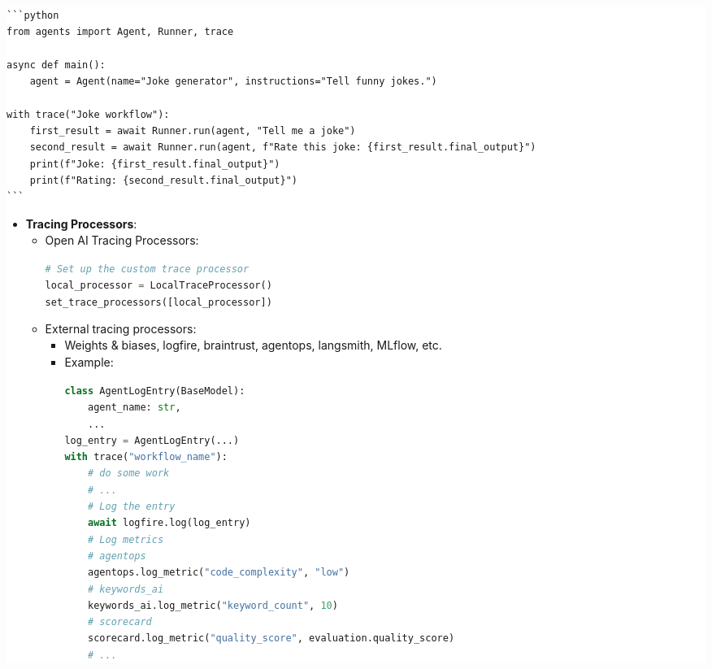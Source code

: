    ```python
    from agents import Agent, Runner, trace

    async def main():
        agent = Agent(name="Joke generator", instructions="Tell funny jokes.")

    with trace("Joke workflow"): 
        first_result = await Runner.run(agent, "Tell me a joke")
        second_result = await Runner.run(agent, f"Rate this joke: {first_result.final_output}")
        print(f"Joke: {first_result.final_output}")
        print(f"Rating: {second_result.final_output}")
    ```
- **Tracing Processors**: 
    - Open AI Tracing Processors: 
        ```python
        # Set up the custom trace processor
        local_processor = LocalTraceProcessor()
        set_trace_processors([local_processor])
        ```
    - External tracing processors: 
        - Weights & biases, logfire, braintrust, agentops, langsmith, MLflow, etc.
        - Example: 
            ```python
            class AgentLogEntry(BaseModel):
                agent_name: str, 
                ...
            log_entry = AgentLogEntry(...)
            with trace("workflow_name"):
                # do some work 
                # ...
                # Log the entry
                await logfire.log(log_entry)
                # Log metrics 
                # agentops
                agentops.log_metric("code_complexity", "low")
                # keywords_ai
                keywords_ai.log_metric("keyword_count", 10)
                # scorecard
                scorecard.log_metric("quality_score", evaluation.quality_score)
                # ...
            